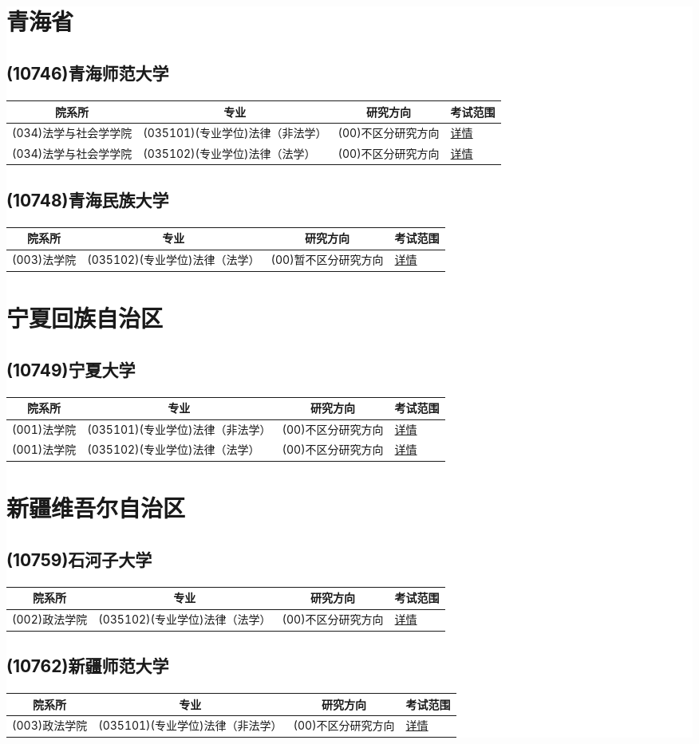 # 青海省
## (10746)青海师范大学
| 院系所   |  专业  |  研究方向  |   考试范围 |  
| - | - | - |  - |   
 | (034)法学与社会学学院 | (035101)(专业学位)法律（非法学） | (00)不区分研究方向| [详情](https://yz.chsi.com.cn/zsml/kskm.jsp?id=1074621034035101002) |
 | (034)法学与社会学学院 | (035102)(专业学位)法律（法学） | (00)不区分研究方向| [详情](https://yz.chsi.com.cn/zsml/kskm.jsp?id=1074621034035102002) |
## (10748)青海民族大学
| 院系所   |  专业  |  研究方向  |   考试范围 |  
| - | - | - |  - |   
 | (003)法学院 | (035102)(专业学位)法律（法学） | (00)暂不区分研究方向| [详情](https://yz.chsi.com.cn/zsml/kskm.jsp?id=1074821003035102002) |
# 宁夏回族自治区
## (10749)宁夏大学
| 院系所   |  专业  |  研究方向  |   考试范围 |  
| - | - | - |  - |   
 | (001)法学院 | (035101)(专业学位)法律（非法学） | (00)不区分研究方向| [详情](https://yz.chsi.com.cn/zsml/kskm.jsp?id=1074921001035101002) |
 | (001)法学院 | (035102)(专业学位)法律（法学） | (00)不区分研究方向| [详情](https://yz.chsi.com.cn/zsml/kskm.jsp?id=1074921001035102002) |
# 新疆维吾尔自治区
## (10759)石河子大学
| 院系所   |  专业  |  研究方向  |   考试范围 |  
| - | - | - |  - |   
 | (002)政法学院 | (035102)(专业学位)法律（法学） | (00)不区分研究方向| [详情](https://yz.chsi.com.cn/zsml/kskm.jsp?id=1075921002035102002) |
## (10762)新疆师范大学
| 院系所   |  专业  |  研究方向  |   考试范围 |  
| - | - | - |  - |   
 | (003)政法学院 | (035101)(专业学位)法律（非法学） | (00)不区分研究方向| [详情](https://yz.chsi.com.cn/zsml/kskm.jsp?id=1076221003035101002) |
